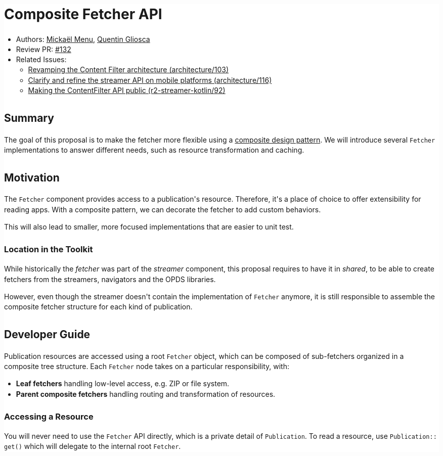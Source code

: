 # Composite Fetcher API

* Authors: [Mickaël Menu](https://github.com/mickael-menu), [Quentin Gliosca](https://github.com/qnga)
* Review PR: [#132](https://github.com/readium/architecture/pull/132)
* Related Issues:
  * [Revamping the Content Filter architecture (architecture/103)](https://github.com/readium/architecture/issues/103)
  * [Clarify and refine the streamer API on mobile platforms (architecture/116)](https://github.com/readium/architecture/issues/116)
  * [Making the ContentFilter API public (r2-streamer-kotlin/92)](https://github.com/readium/r2-streamer-kotlin/issues/92)


## Summary

The goal of this proposal is to make the fetcher more flexible using a [composite design pattern](https://en.wikipedia.org/wiki/Composite_pattern). We will introduce several `Fetcher` implementations to answer different needs, such as resource transformation and caching.


## Motivation

The `Fetcher` component provides access to a publication's resource. Therefore, it's a place of choice to offer extensibility for reading apps. With a composite pattern, we can decorate the fetcher to add custom behaviors.

This will also lead to smaller, more focused implementations that are easier to unit test.

### Location in the Toolkit

While historically the _fetcher_ was part of the _streamer_ component, this proposal requires to have it in _shared_, to be able to create fetchers from the streamers, navigators and the OPDS libraries.

However, even though the streamer doesn't contain the implementation of `Fetcher` anymore, it is still responsible to assemble the composite fetcher structure for each kind of publication.

## Developer Guide

Publication resources are accessed using a root `Fetcher` object, which can be composed of sub-fetchers organized in a composite tree structure. Each `Fetcher` node takes on a particular responsibility, with:

* **Leaf fetchers** handling low-level access, e.g. ZIP or file system.
* **Parent composite fetchers** handling routing and transformation of resources.

### Accessing a Resource

You will never need to use the `Fetcher` API directly, which is a private detail of `Publication`. To read a resource, use `Publication::get()` which will delegate to the internal root `Fetcher`.

